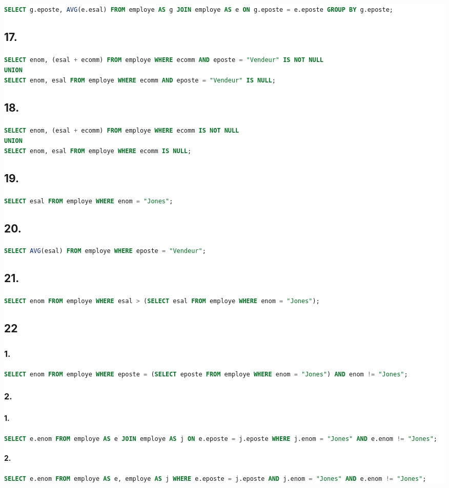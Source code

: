 ```sql
SELECT g.eposte, AVG(e.esal) FROM employe AS g JOIN employe AS e ON g.eposte = e.eposte GROUP BY g.eposte;
```

## 17.

```sql
SELECT enom, (esal + ecomm) FROM employe WHERE ecomm AND eposte = "Vendeur" IS NOT NULL
UNION
SELECT enom, esal FROM employe WHERE ecomm AND eposte = "Vendeur" IS NULL;
```

## 18.

```sql
SELECT enom, (esal + ecomm) FROM employe WHERE ecomm IS NOT NULL
UNION
SELECT enom, esal FROM employe WHERE ecomm IS NULL;
```

## 19.

```sql
SELECT esal FROM employe WHERE enom = "Jones";
```

## 20.

```sql
SELECT AVG(esal) FROM employe WHERE eposte = "Vendeur";
```

## 21.

```sql
SELECT enom FROM employe WHERE esal > (SELECT esal FROM employe WHERE enom = "Jones");
```

## 22

### 1.

```sql
SELECT enom FROM employe WHERE eposte = (SELECT eposte FROM employe WHERE enom = "Jones") AND enom != "Jones";
```

### 2.
#### 1.
```sql
SELECT e.enom FROM employe AS e JOIN employe AS j ON e.eposte = j.eposte WHERE j.enom = "Jones" AND e.enom != "Jones";
```
#### 2.
```sql
SELECT e.enom FROM employe AS e, employe AS j WHERE e.eposte = j.eposte AND j.enom = "Jones" AND e.enom != "Jones";
```
